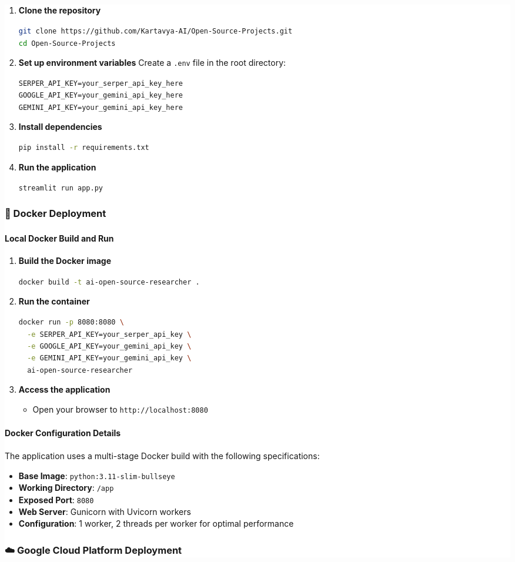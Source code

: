 1. **Clone the repository**
   ```bash
   git clone https://github.com/Kartavya-AI/Open-Source-Projects.git
   cd Open-Source-Projects
   ```

2. **Set up environment variables**
   Create a `.env` file in the root directory:
   ```env
   SERPER_API_KEY=your_serper_api_key_here
   GOOGLE_API_KEY=your_gemini_api_key_here
   GEMINI_API_KEY=your_gemini_api_key_here
   ```

3. **Install dependencies**
   ```bash
   pip install -r requirements.txt
   ```

4. **Run the application**
   ```bash
   streamlit run app.py
   ```

### 🐳 Docker Deployment

#### Local Docker Build and Run

1. **Build the Docker image**
   ```bash
   docker build -t ai-open-source-researcher .
   ```

2. **Run the container**
   ```bash
   docker run -p 8080:8080 \
     -e SERPER_API_KEY=your_serper_api_key \
     -e GOOGLE_API_KEY=your_gemini_api_key \
     -e GEMINI_API_KEY=your_gemini_api_key \
     ai-open-source-researcher
   ```

3. **Access the application**
   - Open your browser to `http://localhost:8080`

#### Docker Configuration Details

The application uses a multi-stage Docker build with the following specifications:

- **Base Image**: `python:3.11-slim-bullseye`
- **Working Directory**: `/app`
- **Exposed Port**: `8080`
- **Web Server**: Gunicorn with Uvicorn workers
- **Configuration**: 1 worker, 2 threads per worker for optimal performance

### ☁️ Google Cloud Platform Deployment
